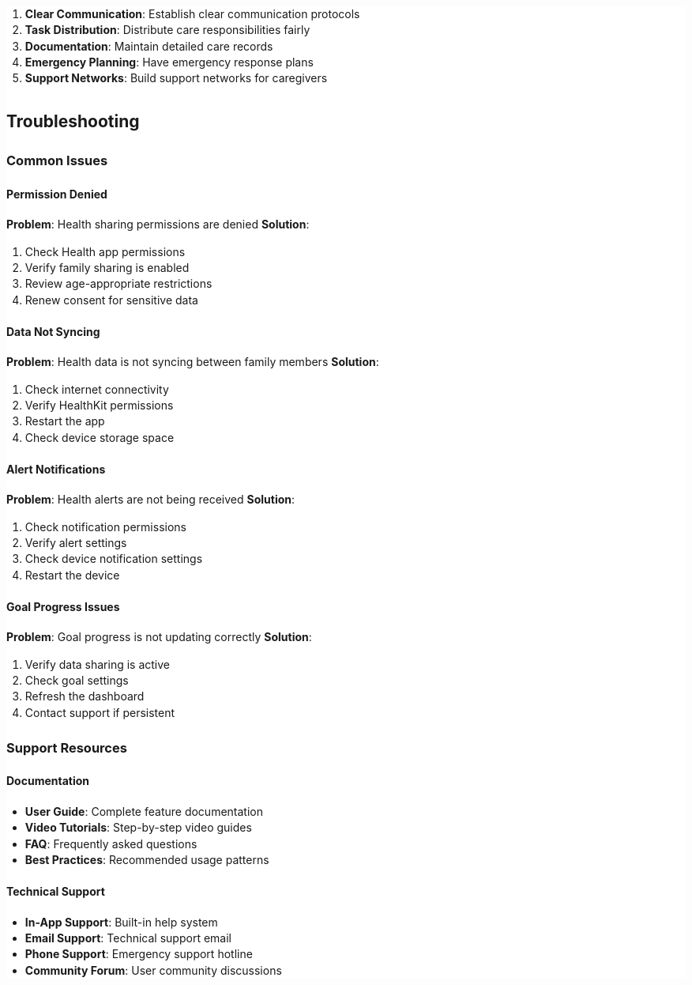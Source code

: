 1. **Clear Communication**: Establish clear communication protocols
2. **Task Distribution**: Distribute care responsibilities fairly
3. **Documentation**: Maintain detailed care records
4. **Emergency Planning**: Have emergency response plans
5. **Support Networks**: Build support networks for caregivers

## Troubleshooting

### Common Issues

#### Permission Denied
**Problem**: Health sharing permissions are denied
**Solution**: 
1. Check Health app permissions
2. Verify family sharing is enabled
3. Review age-appropriate restrictions
4. Renew consent for sensitive data

#### Data Not Syncing
**Problem**: Health data is not syncing between family members
**Solution**:
1. Check internet connectivity
2. Verify HealthKit permissions
3. Restart the app
4. Check device storage space

#### Alert Notifications
**Problem**: Health alerts are not being received
**Solution**:
1. Check notification permissions
2. Verify alert settings
3. Check device notification settings
4. Restart the device

#### Goal Progress Issues
**Problem**: Goal progress is not updating correctly
**Solution**:
1. Verify data sharing is active
2. Check goal settings
3. Refresh the dashboard
4. Contact support if persistent

### Support Resources

#### Documentation
- **User Guide**: Complete feature documentation
- **Video Tutorials**: Step-by-step video guides
- **FAQ**: Frequently asked questions
- **Best Practices**: Recommended usage patterns

#### Technical Support
- **In-App Support**: Built-in help system
- **Email Support**: Technical support email
- **Phone Support**: Emergency support hotline
- **Community Forum**: User community discussions
